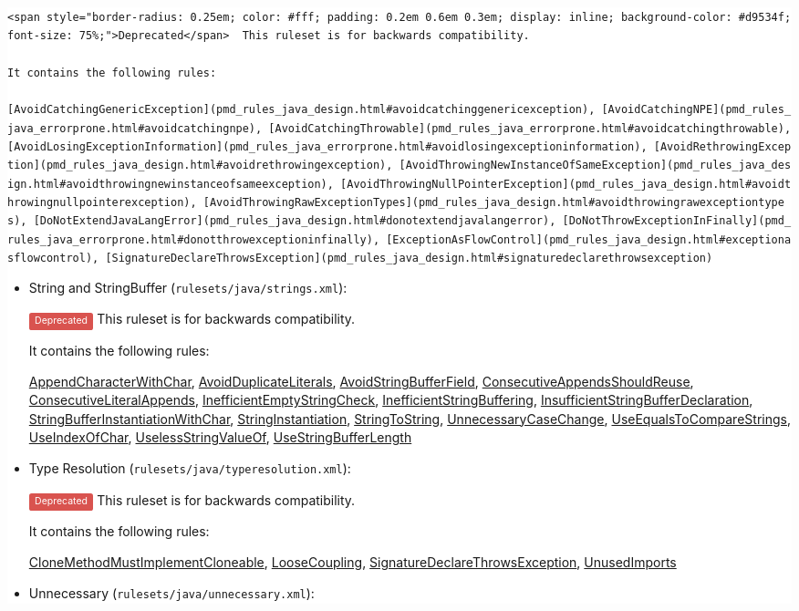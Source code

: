     <span style="border-radius: 0.25em; color: #fff; padding: 0.2em 0.6em 0.3em; display: inline; background-color: #d9534f; font-size: 75%;">Deprecated</span>  This ruleset is for backwards compatibility.

    It contains the following rules:

    [AvoidCatchingGenericException](pmd_rules_java_design.html#avoidcatchinggenericexception), [AvoidCatchingNPE](pmd_rules_java_errorprone.html#avoidcatchingnpe), [AvoidCatchingThrowable](pmd_rules_java_errorprone.html#avoidcatchingthrowable), [AvoidLosingExceptionInformation](pmd_rules_java_errorprone.html#avoidlosingexceptioninformation), [AvoidRethrowingException](pmd_rules_java_design.html#avoidrethrowingexception), [AvoidThrowingNewInstanceOfSameException](pmd_rules_java_design.html#avoidthrowingnewinstanceofsameexception), [AvoidThrowingNullPointerException](pmd_rules_java_design.html#avoidthrowingnullpointerexception), [AvoidThrowingRawExceptionTypes](pmd_rules_java_design.html#avoidthrowingrawexceptiontypes), [DoNotExtendJavaLangError](pmd_rules_java_design.html#donotextendjavalangerror), [DoNotThrowExceptionInFinally](pmd_rules_java_errorprone.html#donotthrowexceptioninfinally), [ExceptionAsFlowControl](pmd_rules_java_design.html#exceptionasflowcontrol), [SignatureDeclareThrowsException](pmd_rules_java_design.html#signaturedeclarethrowsexception)

*   String and StringBuffer (`rulesets/java/strings.xml`):

    <span style="border-radius: 0.25em; color: #fff; padding: 0.2em 0.6em 0.3em; display: inline; background-color: #d9534f; font-size: 75%;">Deprecated</span>  This ruleset is for backwards compatibility.

    It contains the following rules:

    [AppendCharacterWithChar](pmd_rules_java_performance.html#appendcharacterwithchar), [AvoidDuplicateLiterals](pmd_rules_java_errorprone.html#avoidduplicateliterals), [AvoidStringBufferField](pmd_rules_java_bestpractices.html#avoidstringbufferfield), [ConsecutiveAppendsShouldReuse](pmd_rules_java_performance.html#consecutiveappendsshouldreuse), [ConsecutiveLiteralAppends](pmd_rules_java_performance.html#consecutiveliteralappends), [InefficientEmptyStringCheck](pmd_rules_java_performance.html#inefficientemptystringcheck), [InefficientStringBuffering](pmd_rules_java_performance.html#inefficientstringbuffering), [InsufficientStringBufferDeclaration](pmd_rules_java_performance.html#insufficientstringbufferdeclaration), [StringBufferInstantiationWithChar](pmd_rules_java_errorprone.html#stringbufferinstantiationwithchar), [StringInstantiation](pmd_rules_java_performance.html#stringinstantiation), [StringToString](pmd_rules_java_performance.html#stringtostring), [UnnecessaryCaseChange](pmd_rules_java_errorprone.html#unnecessarycasechange), [UseEqualsToCompareStrings](pmd_rules_java_errorprone.html#useequalstocomparestrings), [UseIndexOfChar](pmd_rules_java_performance.html#useindexofchar), [UselessStringValueOf](pmd_rules_java_performance.html#uselessstringvalueof), [UseStringBufferLength](pmd_rules_java_performance.html#usestringbufferlength)

*   Type Resolution (`rulesets/java/typeresolution.xml`):

    <span style="border-radius: 0.25em; color: #fff; padding: 0.2em 0.6em 0.3em; display: inline; background-color: #d9534f; font-size: 75%;">Deprecated</span>  This ruleset is for backwards compatibility.

    It contains the following rules:

    [CloneMethodMustImplementCloneable](pmd_rules_java_errorprone.html#clonemethodmustimplementcloneable), [LooseCoupling](pmd_rules_java_bestpractices.html#loosecoupling), [SignatureDeclareThrowsException](pmd_rules_java_design.html#signaturedeclarethrowsexception), [UnusedImports](pmd_rules_java_bestpractices.html#unusedimports)

*   Unnecessary (`rulesets/java/unnecessary.xml`):
